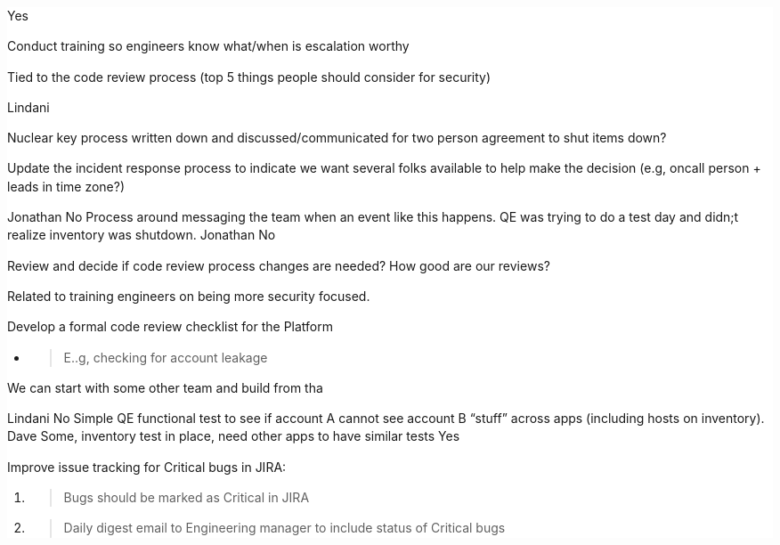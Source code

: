 </tr>
<tr class="odd">
<td><span dir="ltr">Yes</span></td>
<td><p><span dir="ltr">Conduct training so engineers know what/when is escalation worthy</span></p>
<p><span dir="ltr"></span></p>
<p><span dir="ltr">Tied to the code review process (top 5 things people should consider for security)</span></p></td>
<td><span dir="ltr">Lindani</span></td>
<td><span dir="ltr"></span></td>
</tr>
<tr class="even">
<td><span dir="ltr"></span></td>
<td><p><span dir="ltr">Nuclear key process written down and discussed/communicated for two person agreement to shut items down?</span></p>
<p><span dir="ltr"></span></p>
<p><span dir="ltr">Update the incident response process to indicate we want several folks available to help make the decision (e.g, oncall person + leads in time zone?)</span></p></td>
<td><span dir="ltr">Jonathan</span></td>
<td><span dir="ltr"></span></td>
</tr>
<tr class="odd">
<td><span dir="ltr">No</span></td>
<td><span dir="ltr">Process around messaging the team when an event like this happens. QE was trying to do a test day and didn;t realize inventory was shutdown.</span></td>
<td><span dir="ltr">Jonathan</span></td>
<td><span dir="ltr"></span></td>
</tr>
<tr class="even">
<td><span dir="ltr">No</span></td>
<td><p><span dir="ltr">Review and decide if code review process changes are needed? How good are our reviews?</span></p>
<p><span dir="ltr"></span></p>
<p><span dir="ltr">Related to training engineers on being more security focused.</span></p>
<p><span dir="ltr">Develop a formal code review checklist for the Platform</span></p>
<ul>
<li><blockquote>
<p><span dir="ltr">E..g, checking for account leakage</span></p>
</blockquote></li>
</ul>
<p><span dir="ltr"></span></p>
<p><span dir="ltr">We can start with some other team and build from tha</span></p></td>
<td><span dir="ltr">Lindani</span></td>
<td><span dir="ltr"></span></td>
</tr>
<tr class="odd">
<td><span dir="ltr">No</span></td>
<td><span dir="ltr">Simple QE functional test to see if account A cannot see account B “stuff” across apps (including hosts on inventory).</span></td>
<td><span dir="ltr">Dave</span></td>
<td><span dir="ltr">Some, inventory test in place, need other apps to have similar tests</span></td>
</tr>
<tr class="even">
<td><span dir="ltr">Yes</span></td>
<td><p><span dir="ltr">Improve issue tracking for Critical bugs in JIRA:</span></p>
<ol type="1">
<li><blockquote>
<p><span dir="ltr">Bugs should be marked as Critical in JIRA</span></p>
</blockquote></li>
<li><blockquote>
<p><span dir="ltr">Daily digest email to Engineering manager to include status of Critical bugs</span></p>
</blockquote>
<ol type="a">